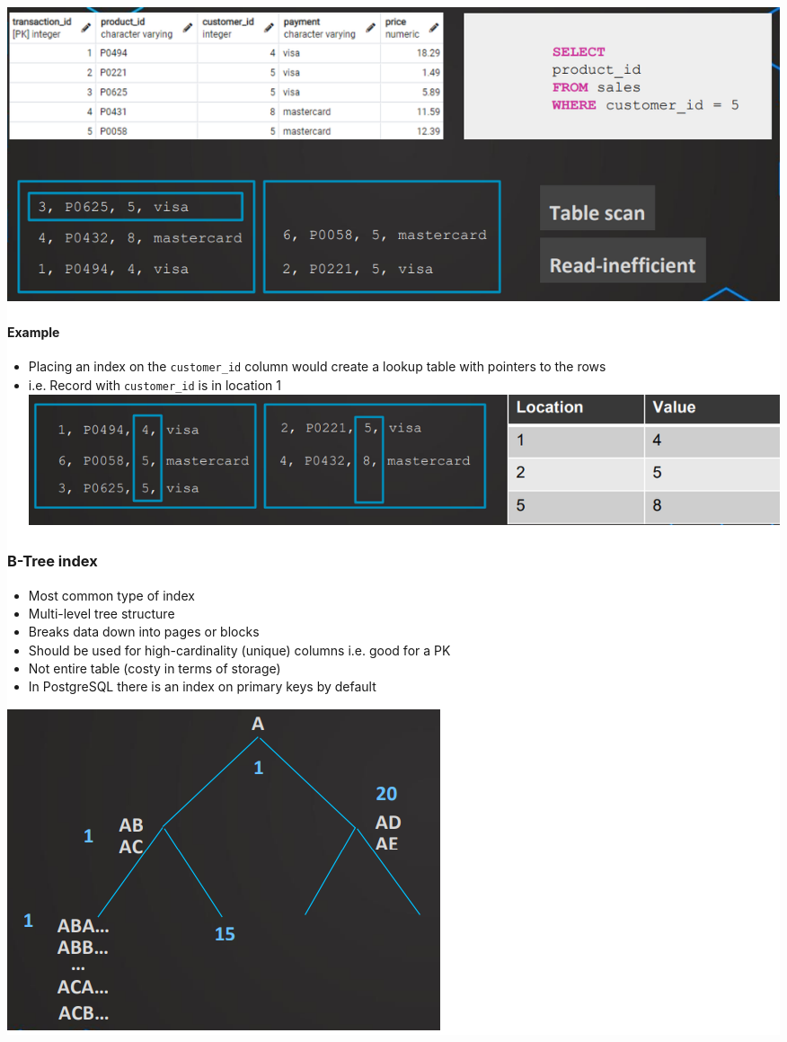 ![img70.png](assets/img70.png)

#### Example
* Placing an index on the `customer_id` column would create a lookup table with pointers to the rows
* i.e. Record with `customer_id` is in location 1
![img71.png](assets/img71.png)

### B-Tree index
* Most common type of index
* Multi-level tree structure
* Breaks data down into pages or blocks
* Should be used for high-cardinality (unique) columns i.e. good for a PK
* Not entire table (costy in terms of storage)
* In PostgreSQL there is an index on primary keys by default

![img72.png](assets/img72.png)
